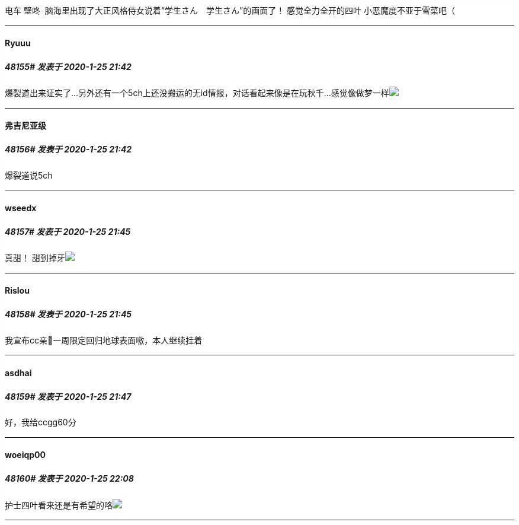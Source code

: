 
电车 壁咚  脑海里出现了大正风格侍女说着“学生さん　学生さん”的画面了！ 感觉全力全开的四叶 小恶魔度不亚于雪菜吧（


-----

####  Ryuuu  
##### 48155#       发表于 2020-1-25 21:42


爆裂道出来证实了...另外还有一个5ch上还没搬运的无id情报，对话看起来像是在玩秋千...感觉像做梦一样<img src="https://static.saraba1st.com/image/smiley/carton2017/018.gif" referrerpolicy="no-referrer">


-----

####  弗吉尼亚级  
##### 48156#       发表于 2020-1-25 21:42


爆裂道说5ch


-----

####  wseedx  
##### 48157#       发表于 2020-1-25 21:45


真甜！ 甜到掉牙<img src="https://static.saraba1st.com/image/smiley/face2017/067.png" referrerpolicy="no-referrer">


-----

####  Rislou  
##### 48158#       发表于 2020-1-25 21:45


我宣布cc亲🐴一周限定回归地球表面嗷，本人继续挂着


-----

####  asdhai  
##### 48159#       发表于 2020-1-25 21:47


好，我给ccgg60分


-----

####  woeiqp00  
##### 48160#       发表于 2020-1-25 22:08


护士四叶看来还是有希望的咯<img src="https://static.saraba1st.com/image/smiley/face2017/009.gif" referrerpolicy="no-referrer">


-----
